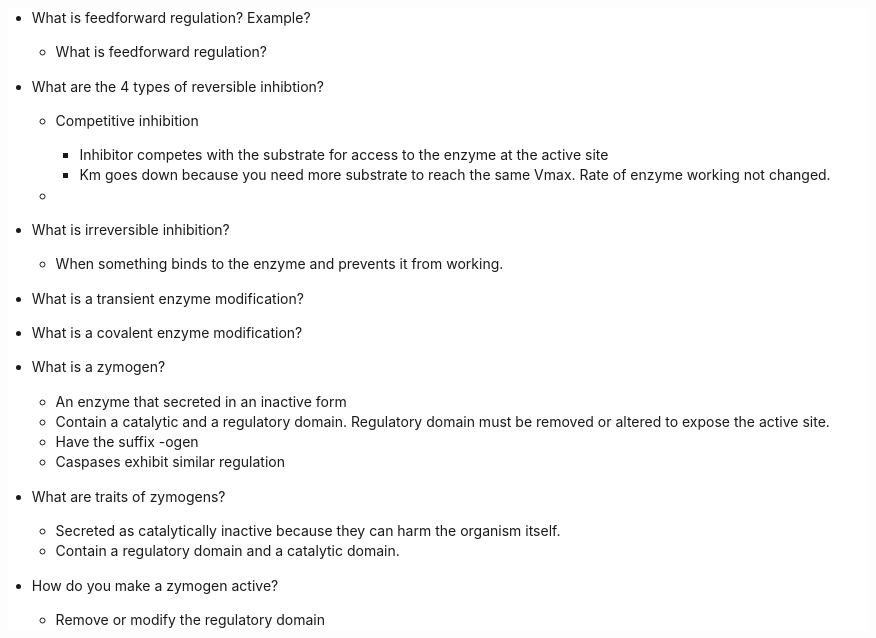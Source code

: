 - What is feedforward regulation? Example?
	- What is feedforward regulation?

- What are the 4 types of reversible inhibtion?
	- Competitive inhibition
		- Inhibitor competes with the substrate for access to the enzyme at the active site
		- Km goes down because you need more substrate to reach the same Vmax. Rate of enzyme working not changed.

	- 


- What is irreversible inhibition?
	- When something binds to the enzyme and prevents it from working.
	  
- What is a transient enzyme modification?
- What is a covalent enzyme modification?
- What is a zymogen?
	- An enzyme that secreted in an inactive form
	- Contain a catalytic and a regulatory domain. Regulatory domain must be removed or altered to expose the active site.
	- Have the suffix -ogen
	- Caspases exhibit similar regulation
	  
- What are traits of zymogens?
	- Secreted as catalytically inactive because they can harm the organism itself.
	- Contain a regulatory domain and a catalytic domain.

- How do you make a zymogen active?
	- Remove or modify the regulatory domain
